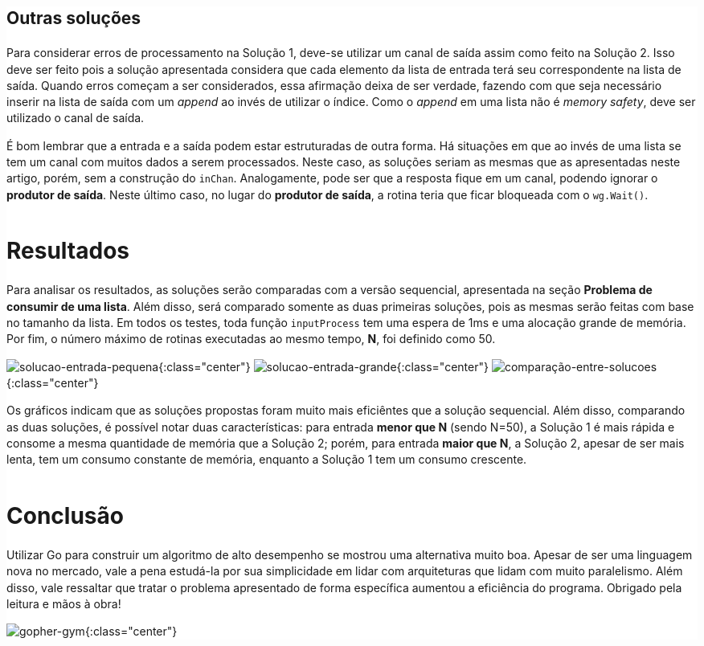 ## Outras soluções

Para considerar erros de processamento na Solução 1, deve-se utilizar um canal de saída assim como feito na Solução 2. Isso deve ser feito pois a solução apresentada considera que cada elemento da lista de entrada terá seu correspondente na lista de saída. Quando erros começam a ser considerados, essa afirmação deixa de ser verdade, fazendo com que seja necessário inserir na lista de saída com um _append_ ao invés de utilizar o índice. Como o _append_ em uma lista não é _memory safety_, deve ser utilizado o canal de saída.

É bom lembrar que a entrada e a saída podem estar estruturadas de outra forma. Há situações em que ao invés de uma lista se tem um canal com muitos dados a serem processados. Neste caso, as soluções seriam as mesmas que as apresentadas neste artigo, porém, sem a construção do `inChan`. Analogamente, pode ser que a resposta fique em um canal, podendo ignorar o **produtor de saída**. Neste último caso, no lugar do **produtor de saída**, a rotina teria que ficar bloqueada com o `wg.Wait()`.


# Resultados

Para analisar os resultados, as soluções serão comparadas com a versão sequencial, apresentada na seção **Problema de consumir de uma lista**. Além disso, será comparado somente as duas primeiras soluções, pois as mesmas serão feitas com base no tamanho da lista. Em todos os testes, toda função `inputProcess` tem uma espera de 1ms e uma alocação grande de memória. Por fim, o número máximo de rotinas executadas ao mesmo tempo, **N**, foi definido como 50.

![solucao-entrada-pequena]({{site.baseurl}}/assets/img/posts/golang/graph_solution1.png){:class="center"}
![solucao-entrada-grande]({{site.baseurl}}/assets/img/posts/golang/graph_solution2.png){:class="center"}
![comparação-entre-solucoes]({{site.baseurl}}/assets/img/posts/golang/graph_solution1n2.png){:class="center"}

Os gráficos indicam que as soluções propostas foram muito mais eficiêntes que a solução sequencial. Além disso, comparando as duas soluções, é possível notar duas características: para entrada **menor que N** (sendo N=50), a Solução 1 é mais rápida e consome a mesma quantidade de memória que a Solução 2; porém, para entrada **maior que N**, a Solução 2, apesar de ser mais lenta, tem um consumo constante de memória, enquanto a Solução 1 tem um consumo crescente.

# Conclusão

Utilizar Go para construir um algoritmo de alto desempenho se mostrou uma alternativa muito boa. Apesar de ser uma linguagem nova no mercado, vale a pena estudá-la por sua simplicidade em lidar com arquiteturas que lidam com muito paralelismo. Além disso, vale ressaltar que tratar o problema apresentado de forma específica aumentou a eficiência do programa. Obrigado pela leitura e mãos à obra!

![gopher-gym]({{site.baseurl}}/assets/img/posts/golang/gym.gif){:class="center"}
